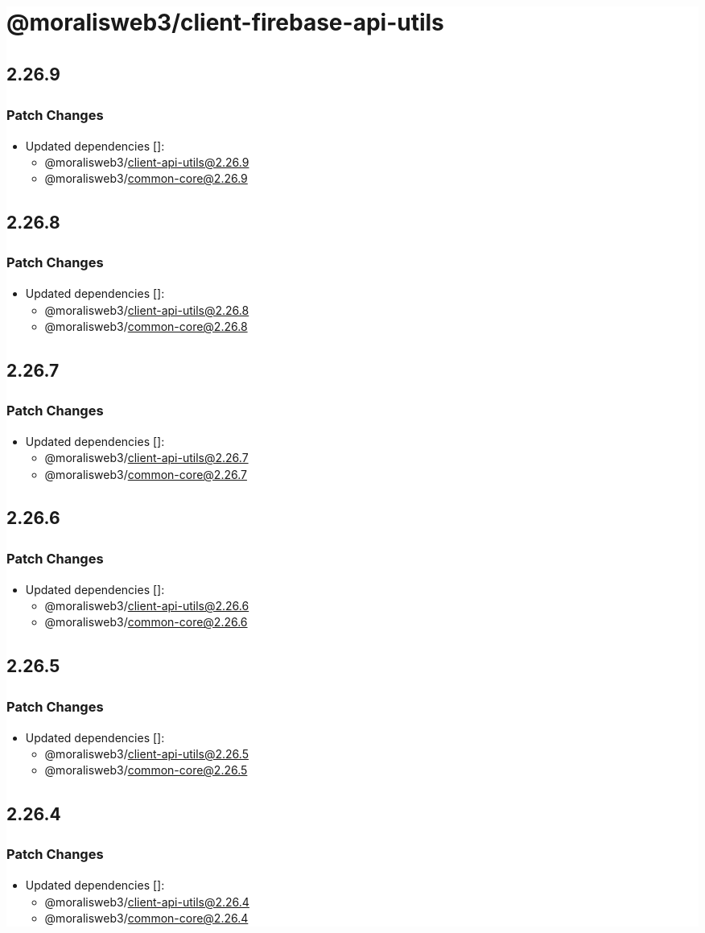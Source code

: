 # @moralisweb3/client-firebase-api-utils

## 2.26.9

### Patch Changes

- Updated dependencies []:
  - @moralisweb3/client-api-utils@2.26.9
  - @moralisweb3/common-core@2.26.9

## 2.26.8

### Patch Changes

- Updated dependencies []:
  - @moralisweb3/client-api-utils@2.26.8
  - @moralisweb3/common-core@2.26.8

## 2.26.7

### Patch Changes

- Updated dependencies []:
  - @moralisweb3/client-api-utils@2.26.7
  - @moralisweb3/common-core@2.26.7

## 2.26.6

### Patch Changes

- Updated dependencies []:
  - @moralisweb3/client-api-utils@2.26.6
  - @moralisweb3/common-core@2.26.6

## 2.26.5

### Patch Changes

- Updated dependencies []:
  - @moralisweb3/client-api-utils@2.26.5
  - @moralisweb3/common-core@2.26.5

## 2.26.4

### Patch Changes

- Updated dependencies []:
  - @moralisweb3/client-api-utils@2.26.4
  - @moralisweb3/common-core@2.26.4
